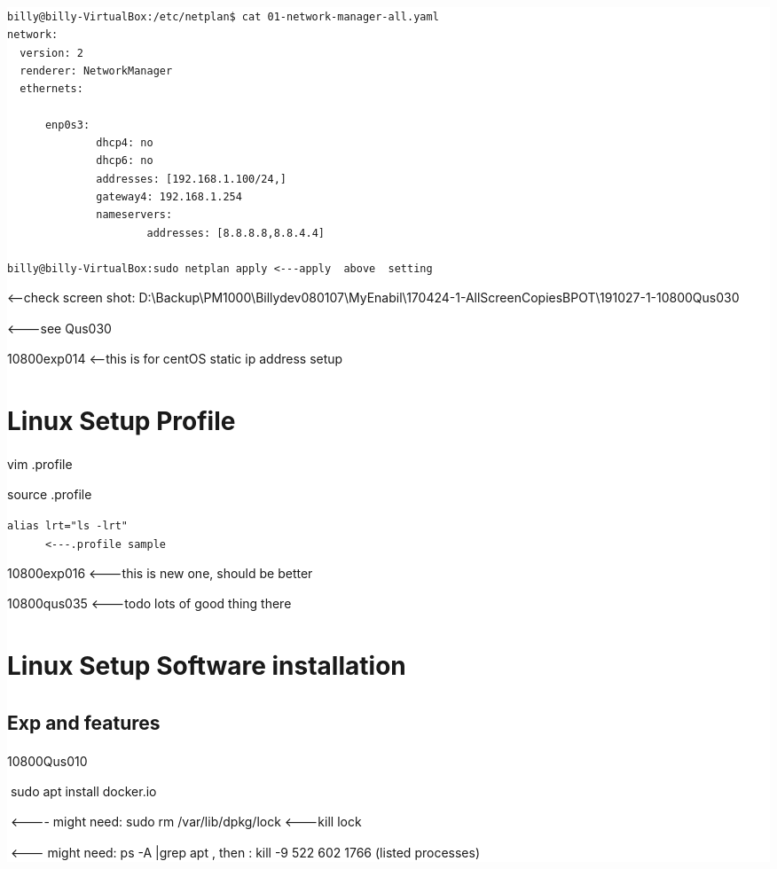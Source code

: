 ```
billy@billy-VirtualBox:/etc/netplan$ cat 01-network-manager-all.yaml
network:
  version: 2
  renderer: NetworkManager
  ethernets:

      enp0s3:
              dhcp4: no
              dhcp6: no
              addresses: [192.168.1.100/24,]
              gateway4: 192.168.1.254
              nameservers:
                      addresses: [8.8.8.8,8.8.4.4]   
                      
billy@billy-VirtualBox:sudo netplan apply <---apply  above  setting
```

   <--check screen shot: D:\Backup\PM1000\Billydev080107\MyEnabil\170424-1-AllScreenCopiesBPOT\191027-1-10800Qus030

  <---see Qus030

10800exp014 <--this is for centOS static ip address setup 

# Linux Setup Profile



vim .profile 

source .profile

```
alias lrt="ls -lrt"
      <---.profile sample
```

10800exp016  <---this is new one, should be better 

10800qus035 <---todo lots of good thing there

# 



# Linux Setup Software installation

## Exp and features  

10800Qus010  

​    sudo apt install docker.io

​             <----  might need: sudo rm /var/lib/dpkg/lock    <---kill lock

​              <--- might  need:     ps -A |grep apt   , then  :   kill -9 522 602 1766 (listed processes) 
